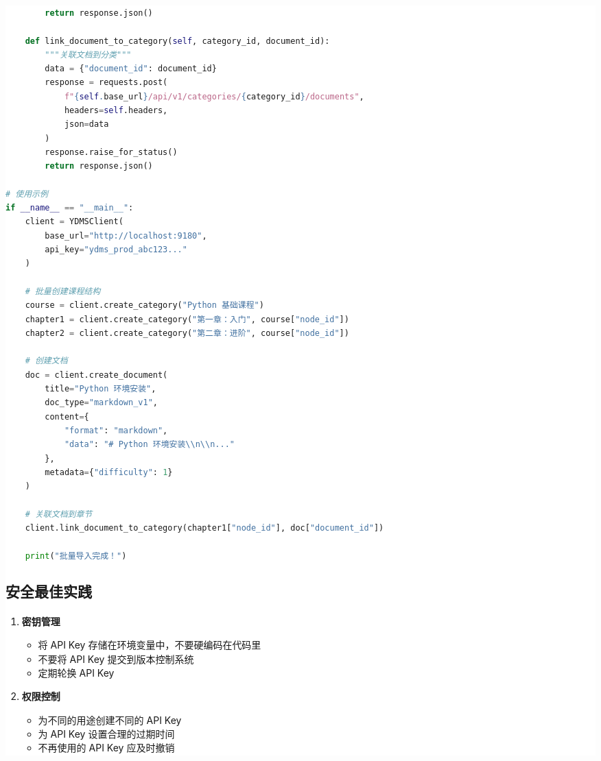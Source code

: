 ```python
        return response.json()

    def link_document_to_category(self, category_id, document_id):
        """关联文档到分类"""
        data = {"document_id": document_id}
        response = requests.post(
            f"{self.base_url}/api/v1/categories/{category_id}/documents",
            headers=self.headers,
            json=data
        )
        response.raise_for_status()
        return response.json()

# 使用示例
if __name__ == "__main__":
    client = YDMSClient(
        base_url="http://localhost:9180",
        api_key="ydms_prod_abc123..."
    )

    # 批量创建课程结构
    course = client.create_category("Python 基础课程")
    chapter1 = client.create_category("第一章：入门", course["node_id"])
    chapter2 = client.create_category("第二章：进阶", course["node_id"])

    # 创建文档
    doc = client.create_document(
        title="Python 环境安装",
        doc_type="markdown_v1",
        content={
            "format": "markdown",
            "data": "# Python 环境安装\\n\\n..."
        },
        metadata={"difficulty": 1}
    )

    # 关联文档到章节
    client.link_document_to_category(chapter1["node_id"], doc["document_id"])

    print("批量导入完成！")
```

## 安全最佳实践

1. **密钥管理**
   - 将 API Key 存储在环境变量中，不要硬编码在代码里
   - 不要将 API Key 提交到版本控制系统
   - 定期轮换 API Key

2. **权限控制**
   - 为不同的用途创建不同的 API Key
   - 为 API Key 设置合理的过期时间
   - 不再使用的 API Key 应及时撤销
